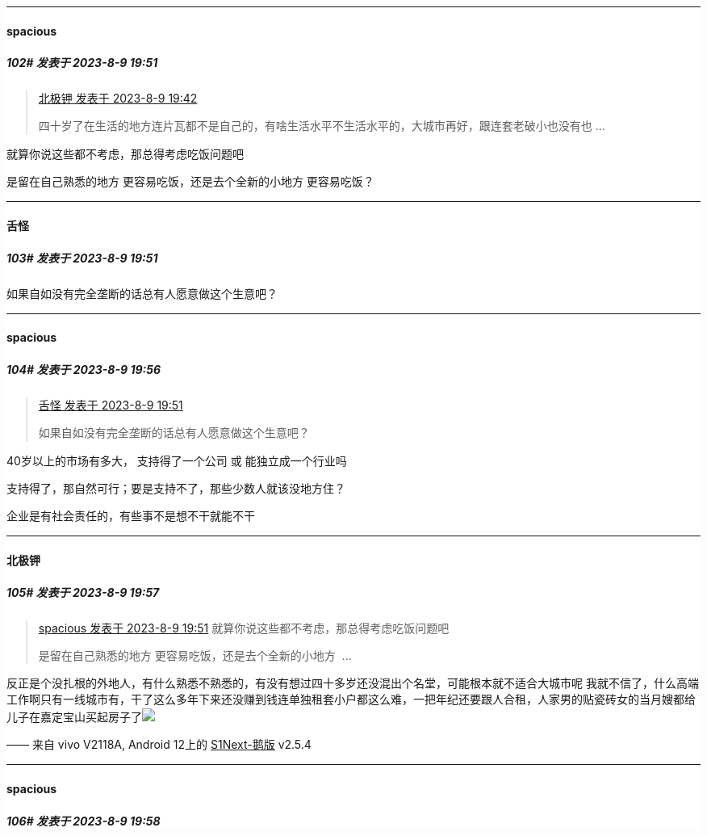*****

####  spacious  
##### 102#       发表于 2023-8-9 19:51

<blockquote><a href="httphttps://bbs.saraba1st.com/2b/forum.php?mod=redirect&amp;goto=findpost&amp;pid=61967848&amp;ptid=2147684" target="_blank">北极钾 发表于 2023-8-9 19:42</a>

四十岁了在生活的地方连片瓦都不是自己的，有啥生活水平不生活水平的，大城市再好，跟连套老破小也没有也 ...</blockquote>
就算你说这些都不考虑，那总得考虑吃饭问题吧

是留在自己熟悉的地方 更容易吃饭，还是去个全新的小地方 更容易吃饭？

*****

####  舌怪  
##### 103#       发表于 2023-8-9 19:51

如果自如没有完全垄断的话总有人愿意做这个生意吧？


*****

####  spacious  
##### 104#       发表于 2023-8-9 19:56

<blockquote><a href="httphttps://bbs.saraba1st.com/2b/forum.php?mod=redirect&amp;goto=findpost&amp;pid=61967928&amp;ptid=2147684" target="_blank">舌怪 发表于 2023-8-9 19:51</a>

如果自如没有完全垄断的话总有人愿意做这个生意吧？</blockquote>
40岁以上的市场有多大， 支持得了一个公司 或 能独立成一个行业吗

支持得了，那自然可行；要是支持不了，那些少数人就该没地方住？

企业是有社会责任的，有些事不是想不干就能不干

*****

####  北极钾  
##### 105#       发表于 2023-8-9 19:57

<blockquote><a href="httphttps://bbs.saraba1st.com/2b/forum.php?mod=redirect&amp;goto=findpost&amp;pid=61967925&amp;ptid=2147684" target="_blank">spacious 发表于 2023-8-9 19:51</a>
就算你说这些都不考虑，那总得考虑吃饭问题吧

是留在自己熟悉的地方 更容易吃饭，还是去个全新的小地方  ...</blockquote>
反正是个没扎根的外地人，有什么熟悉不熟悉的，有没有想过四十多岁还没混出个名堂，可能根本就不适合大城市呢
我就不信了，什么高端工作啊只有一线城市有，干了这么多年下来还没赚到钱连单独租套小户都这么难，一把年纪还要跟人合租，人家男的贴瓷砖女的当月嫂都给儿子在嘉定宝山买起房子了<img src="https://static.saraba1st.com/image/smiley/face2017/027.png" referrerpolicy="no-referrer">

—— 来自 vivo V2118A, Android 12上的 [S1Next-鹅版](https://github.com/ykrank/S1-Next/releases) v2.5.4

*****

####  spacious  
##### 106#       发表于 2023-8-9 19:58
